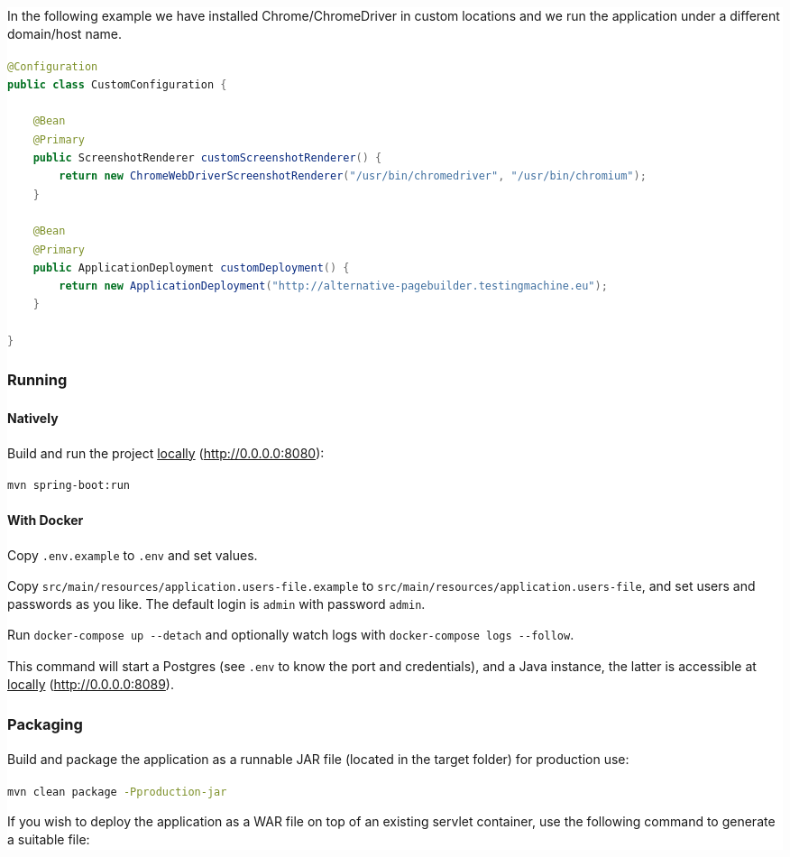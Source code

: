 In the following example we have installed Chrome/ChromeDriver in custom locations and we run the application under a different domain/host name.

```java
@Configuration
public class CustomConfiguration {
    
    @Bean
    @Primary
    public ScreenshotRenderer customScreenshotRenderer() {
        return new ChromeWebDriverScreenshotRenderer("/usr/bin/chromedriver", "/usr/bin/chromium");
    }
    
    @Bean
    @Primary
    public ApplicationDeployment customDeployment() {
        return new ApplicationDeployment("http://alternative-pagebuilder.testingmachine.eu");
    }

}
```

### Running

#### Natively

Build and run the project [locally](http://0.0.0.0:8080) (http://0.0.0.0:8080):

```bash
mvn spring-boot:run
```

#### With Docker

Copy `.env.example` to `.env` and set values. 

Copy `src/main/resources/application.users-file.example` to `src/main/resources/application.users-file`,
and set users and passwords as you like. The default login is `admin` with password `admin`.

Run `docker-compose up --detach` and optionally watch logs with `docker-compose logs --follow`.

This command will start a Postgres (see `.env` to know the port and
credentials), and a Java instance, the latter is accessible at
[locally](http://0.0.0.0:8089) (http://0.0.0.0:8089).

### Packaging

Build and package the application as a runnable JAR file (located in the target folder) for production use:

```bash
mvn clean package -Pproduction-jar
```

If you wish to deploy the application as a WAR file on top of an existing servlet container, use the following command to generate a suitable file:
